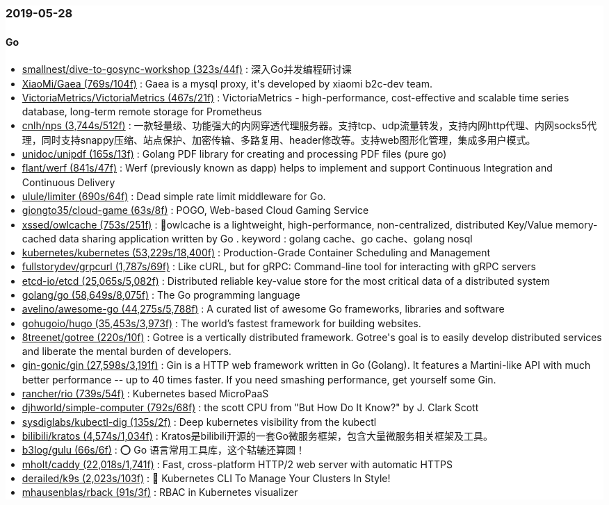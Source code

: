 ### 2019-05-28

#### Go
* [smallnest/dive-to-gosync-workshop (323s/44f)](https://github.com/smallnest/dive-to-gosync-workshop) : 深入Go并发编程研讨课
* [XiaoMi/Gaea (769s/104f)](https://github.com/XiaoMi/Gaea) : Gaea is a mysql proxy, it's developed by xiaomi b2c-dev team.
* [VictoriaMetrics/VictoriaMetrics (467s/21f)](https://github.com/VictoriaMetrics/VictoriaMetrics) : VictoriaMetrics - high-performance, cost-effective and scalable time series database, long-term remote storage for Prometheus
* [cnlh/nps (3,744s/512f)](https://github.com/cnlh/nps) : 一款轻量级、功能强大的内网穿透代理服务器。支持tcp、udp流量转发，支持内网http代理、内网socks5代理，同时支持snappy压缩、站点保护、加密传输、多路复用、header修改等。支持web图形化管理，集成多用户模式。
* [unidoc/unipdf (165s/13f)](https://github.com/unidoc/unipdf) : Golang PDF library for creating and processing PDF files (pure go)
* [flant/werf (841s/47f)](https://github.com/flant/werf) : Werf (previously known as dapp) helps to implement and support Continuous Integration and Continuous Delivery
* [ulule/limiter (690s/64f)](https://github.com/ulule/limiter) : Dead simple rate limit middleware for Go.
* [giongto35/cloud-game (63s/8f)](https://github.com/giongto35/cloud-game) : POGO, Web-based Cloud Gaming Service
* [xssed/owlcache (753s/251f)](https://github.com/xssed/owlcache) : 🦉owlcache is a lightweight, high-performance, non-centralized, distributed Key/Value memory-cached data sharing application written by Go . keyword : golang cache、go cache、golang nosql
* [kubernetes/kubernetes (53,229s/18,400f)](https://github.com/kubernetes/kubernetes) : Production-Grade Container Scheduling and Management
* [fullstorydev/grpcurl (1,787s/69f)](https://github.com/fullstorydev/grpcurl) : Like cURL, but for gRPC: Command-line tool for interacting with gRPC servers
* [etcd-io/etcd (25,065s/5,082f)](https://github.com/etcd-io/etcd) : Distributed reliable key-value store for the most critical data of a distributed system
* [golang/go (58,649s/8,075f)](https://github.com/golang/go) : The Go programming language
* [avelino/awesome-go (44,275s/5,788f)](https://github.com/avelino/awesome-go) : A curated list of awesome Go frameworks, libraries and software
* [gohugoio/hugo (35,453s/3,973f)](https://github.com/gohugoio/hugo) : The world’s fastest framework for building websites.
* [8treenet/gotree (220s/10f)](https://github.com/8treenet/gotree) : Gotree is a vertically distributed framework. Gotree's goal is to easily develop distributed services and liberate the mental burden of developers.
* [gin-gonic/gin (27,598s/3,191f)](https://github.com/gin-gonic/gin) : Gin is a HTTP web framework written in Go (Golang). It features a Martini-like API with much better performance -- up to 40 times faster. If you need smashing performance, get yourself some Gin.
* [rancher/rio (739s/54f)](https://github.com/rancher/rio) : Kubernetes based MicroPaaS
* [djhworld/simple-computer (792s/68f)](https://github.com/djhworld/simple-computer) : the scott CPU from "But How Do It Know?" by J. Clark Scott
* [sysdiglabs/kubectl-dig (135s/2f)](https://github.com/sysdiglabs/kubectl-dig) : Deep kubernetes visibility from the kubectl
* [bilibili/kratos (4,574s/1,034f)](https://github.com/bilibili/kratos) : Kratos是bilibili开源的一套Go微服务框架，包含大量微服务相关框架及工具。
* [b3log/gulu (66s/6f)](https://github.com/b3log/gulu) : ⭕ Go 语言常用工具库，这个轱辘还算圆！
* [mholt/caddy (22,018s/1,741f)](https://github.com/mholt/caddy) : Fast, cross-platform HTTP/2 web server with automatic HTTPS
* [derailed/k9s (2,023s/103f)](https://github.com/derailed/k9s) : 🐶 Kubernetes CLI To Manage Your Clusters In Style!
* [mhausenblas/rback (91s/3f)](https://github.com/mhausenblas/rback) : RBAC in Kubernetes visualizer
